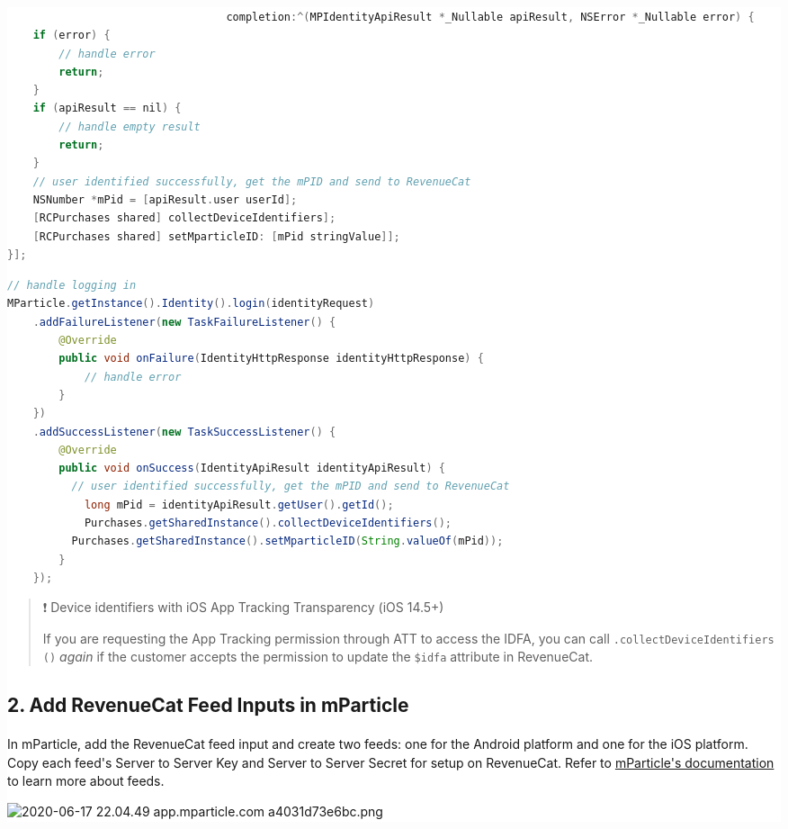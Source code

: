 ```objectivec 
                                  completion:^(MPIdentityApiResult *_Nullable apiResult, NSError *_Nullable error) {
    if (error) {
        // handle error
        return;
    }
    if (apiResult == nil) {
        // handle empty result
        return;
    }
    // user identified successfully, get the mPID and send to RevenueCat
    NSNumber *mPid = [apiResult.user userId];
    [RCPurchases shared] collectDeviceIdentifiers];
    [RCPurchases shared] setMparticleID: [mPid stringValue]];
}];
```
```java 
// handle logging in
MParticle.getInstance().Identity().login(identityRequest)
    .addFailureListener(new TaskFailureListener() {
        @Override
        public void onFailure(IdentityHttpResponse identityHttpResponse) {
            // handle error
        }
    })
    .addSuccessListener(new TaskSuccessListener() {
        @Override
        public void onSuccess(IdentityApiResult identityApiResult) {
          // user identified successfully, get the mPID and send to RevenueCat
        	long mPid = identityApiResult.getUser().getId();
        	Purchases.getSharedInstance().collectDeviceIdentifiers();
          Purchases.getSharedInstance().setMparticleID(String.valueOf(mPid));
        }
    });
```



> ❗️ Device identifiers with iOS App Tracking Transparency (iOS 14.5+)
> 
> If you are requesting the App Tracking permission through ATT to access the IDFA, you can call `.collectDeviceIdentifiers()` _again_ if the customer accepts the permission to update the `$idfa` attribute in RevenueCat.

## 2. Add RevenueCat Feed Inputs in mParticle

In mParticle, add the RevenueCat feed input and create two feeds: one for the Android platform and one for the iOS platform. Copy each feed's Server to Server Key and Server to Server Secret for setup on RevenueCat. Refer to [mParticle's documentation](https://docs.mparticle.com/guides/feeds/) to learn more about feeds.

![](https://files.readme.io/adc36bb-2020-06-17_22.04.49_app.mparticle.com_a4031d73e6bc.png "2020-06-17 22.04.49 app.mparticle.com a4031d73e6bc.png")
